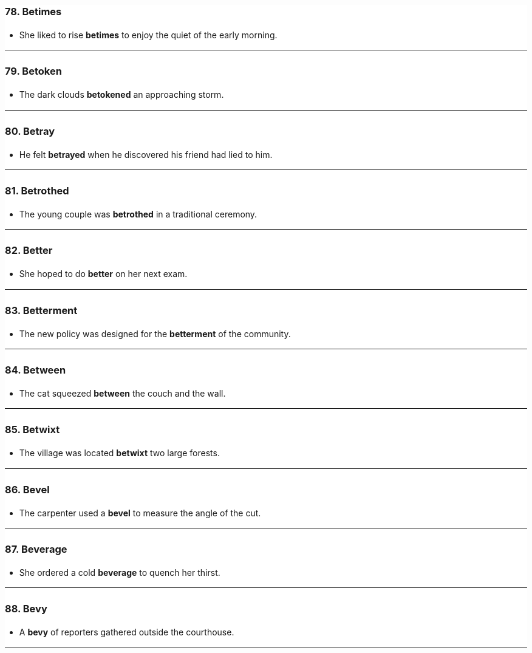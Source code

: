 ### 78. **Betimes**  
   - She liked to rise **betimes** to enjoy the quiet of the early morning.

---

### 79. **Betoken**  
   - The dark clouds **betokened** an approaching storm.

---

### 80. **Betray**  
   - He felt **betrayed** when he discovered his friend had lied to him.

---

### 81. **Betrothed**  
   - The young couple was **betrothed** in a traditional ceremony.

---

### 82. **Better**  
   - She hoped to do **better** on her next exam.

---

### 83. **Betterment**  
   - The new policy was designed for the **betterment** of the community.

---

### 84. **Between**  
   - The cat squeezed **between** the couch and the wall.

---

### 85. **Betwixt**  
   - The village was located **betwixt** two large forests.

---

### 86. **Bevel**  
   - The carpenter used a **bevel** to measure the angle of the cut.

---

### 87. **Beverage**  
   - She ordered a cold **beverage** to quench her thirst.

---

### 88. **Bevy**  
   - A **bevy** of reporters gathered outside the courthouse.

---